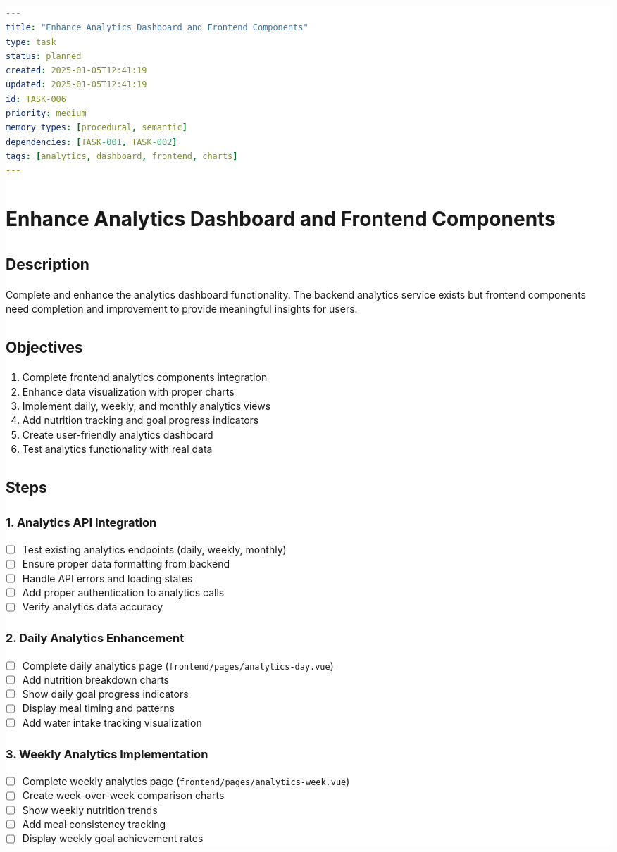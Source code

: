 ```yaml
---
title: "Enhance Analytics Dashboard and Frontend Components"
type: task
status: planned
created: 2025-01-05T12:41:19
updated: 2025-01-05T12:41:19
id: TASK-006
priority: medium
memory_types: [procedural, semantic]
dependencies: [TASK-001, TASK-002]
tags: [analytics, dashboard, frontend, charts]
---
```


# Enhance Analytics Dashboard and Frontend Components

## Description

Complete and enhance the analytics dashboard functionality. The backend analytics service exists but frontend components need completion and improvement to provide meaningful insights for users.

## Objectives

1. Complete frontend analytics components integration
2. Enhance data visualization with proper charts
3. Implement daily, weekly, and monthly analytics views
4. Add nutrition tracking and goal progress indicators
5. Create user-friendly analytics dashboard
6. Test analytics functionality with real data

## Steps

### 1. Analytics API Integration
- [ ] Test existing analytics endpoints (daily, weekly, monthly)
- [ ] Ensure proper data formatting from backend
- [ ] Handle API errors and loading states
- [ ] Add proper authentication to analytics calls
- [ ] Verify analytics data accuracy

### 2. Daily Analytics Enhancement
- [ ] Complete daily analytics page (`frontend/pages/analytics-day.vue`)
- [ ] Add nutrition breakdown charts
- [ ] Show daily goal progress indicators
- [ ] Display meal timing and patterns
- [ ] Add water intake tracking visualization

### 3. Weekly Analytics Implementation
- [ ] Complete weekly analytics page (`frontend/pages/analytics-week.vue`)
- [ ] Create week-over-week comparison charts
- [ ] Show weekly nutrition trends
- [ ] Add meal consistency tracking
- [ ] Display weekly goal achievement rates
